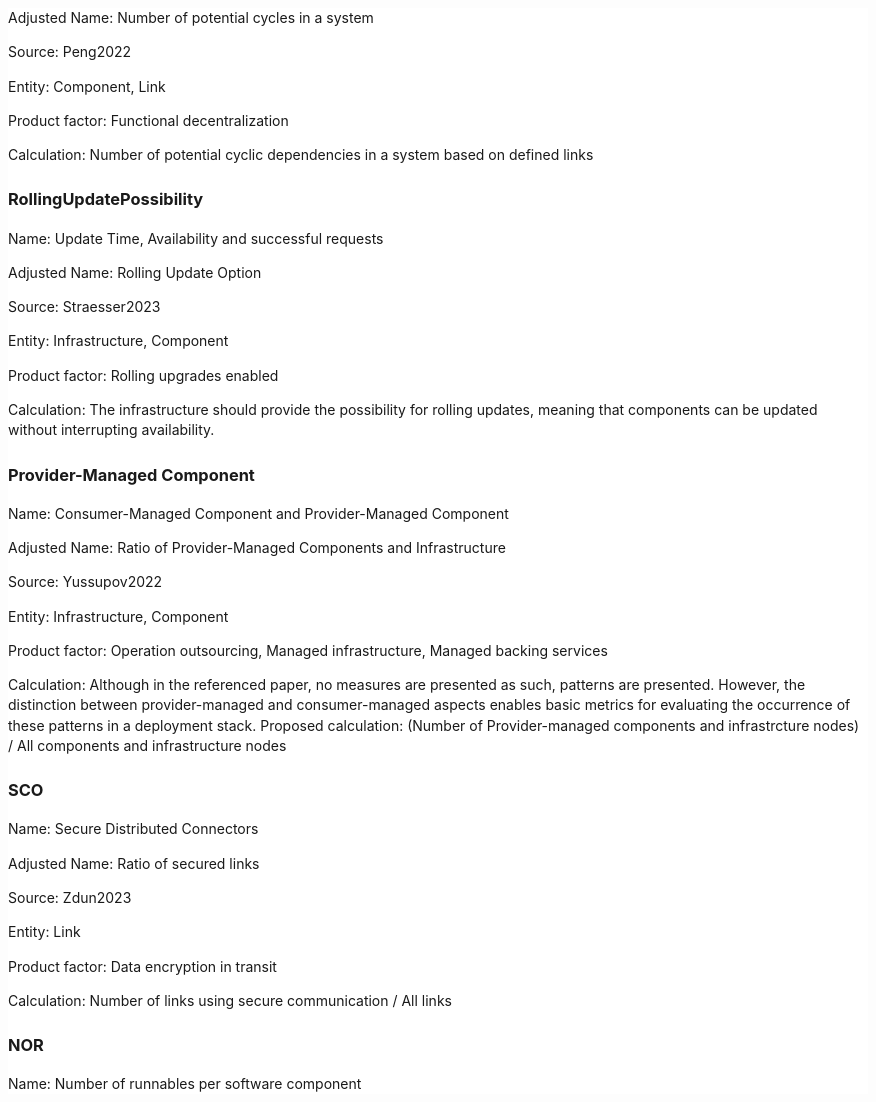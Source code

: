 Adjusted Name: Number of potential cycles in a system

Source: Peng2022

Entity: Component, Link

Product factor: Functional decentralization

Calculation: Number of potential cyclic dependencies in a system based on defined links

### RollingUpdatePossibility

Name: Update Time, Availability and successful requests

Adjusted Name: Rolling Update Option

Source: Straesser2023

Entity: Infrastructure, Component

Product factor: Rolling upgrades enabled

Calculation: The infrastructure should provide the possibility for rolling updates, meaning that components can be updated without interrupting availability.

### Provider-Managed Component

Name: Consumer-Managed Component and Provider-Managed Component

Adjusted Name: Ratio of Provider-Managed Components and Infrastructure

Source: Yussupov2022

Entity: Infrastructure, Component

Product factor: Operation outsourcing, Managed infrastructure, Managed backing services

Calculation: Although in the referenced paper, no measures are presented as such, patterns are presented. However, the distinction between provider-managed and consumer-managed aspects enables basic metrics for evaluating the occurrence of these patterns in a deployment stack. Proposed calculation: (Number of Provider-managed components and infrastrcture nodes) / All components and infrastructure nodes

### SCO

Name: Secure Distributed Connectors

Adjusted Name: Ratio of secured links

Source: Zdun2023

Entity: Link

Product factor: Data encryption in transit

Calculation: Number of links using secure communication / All links

### NOR

Name: Number of runnables per software component

